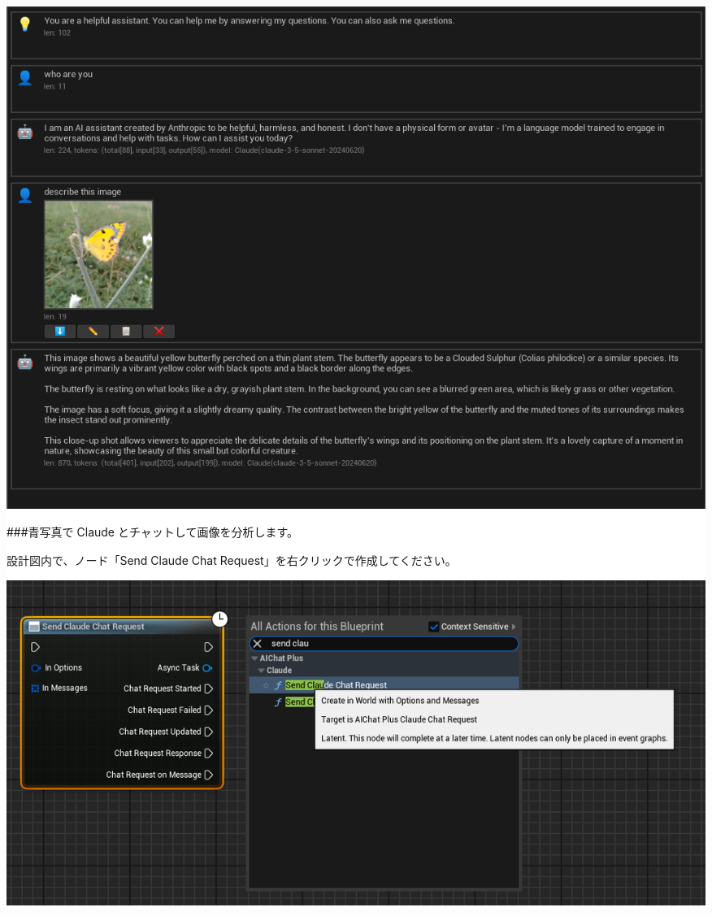 ![guide bludprint](assets/img/2024-ue-aichatplus/guide_claude_tool_chat_2.png)

###青写真で Claude とチャットして画像を分析します。

設計図内で、ノード「Send Claude Chat Request」を右クリックで作成してください。

![guide bludprint](assets/img/2024-ue-aichatplus/guide_claude_blueprint_1.png)
